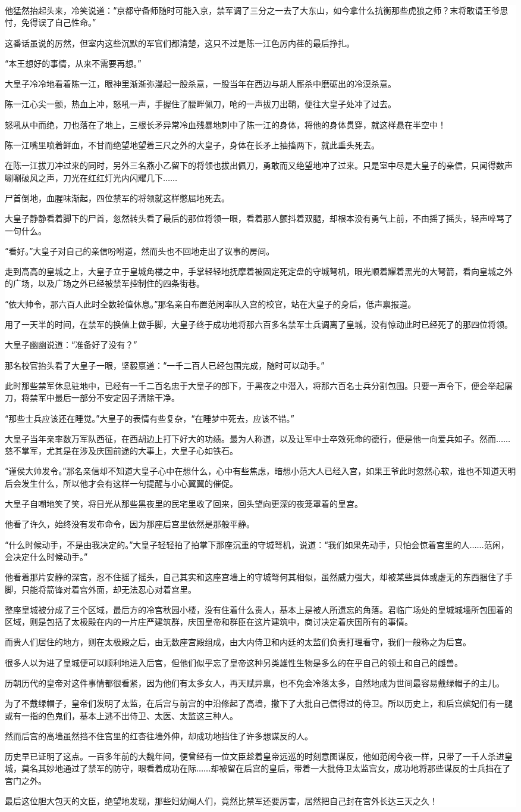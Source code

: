 他猛然抬起头来，冷笑说道：“京都守备师随时可能入京，禁军调了三分之一去了大东山，如今拿什么抗衡那些虎狼之师？末将敢请王爷思忖，免得误了自己性命。”

这番话虽说的厉然，但室内这些沉默的军官们都清楚，这只不过是陈一江色厉内荏的最后挣扎。

“本王想好的事情，从来不需要再想。”

大皇子冷冷地看着陈一江，眼神里渐渐弥漫起一股杀意，一股当年在西边与胡人厮杀中磨砺出的冷漠杀意。

陈一江心尖一颤，热血上冲，怒吼一声，手握住了腰畔佩刀，呛的一声拔刀出鞘，便往大皇子处冲了过去。

怒吼从中而绝，刀也落在了地上，三根长矛异常冷血残暴地刺中了陈一江的身体，将他的身体贯穿，就这样悬在半空中！

陈一江嘴里喷着鲜血，不甘而绝望地望着三尺之外的大皇子，身体在长矛上抽搐两下，就此垂头死去。

在陈一江拔刀冲过来的同时，另外三名燕小乙留下的将领也拔出佩刀，勇敢而又绝望地冲了过来。只是室中尽是大皇子的亲信，只闻得数声唰唰破风之声，刀光在红红灯光内闪耀几下……

尸首倒地，血腥味渐起，四位禁军的将领就这样憋屈地死去。

大皇子静静看着脚下的尸首，忽然转头看了最后的那位将领一眼，看着那人颤抖着双腿，却根本没有勇气上前，不由摇了摇头，轻声啐骂了一句什么。

“看好。”大皇子对自己的亲信吩咐道，然而头也不回地走出了议事的房间。

走到高高的皇城之上，大皇子立于皇城角楼之中，手掌轻轻地抚摩着被固定死定盘的守城弩机，眼光顺着耀着黑光的大弩箭，看向皇城之外的广场，以及广场之外已经被禁军控制住的四条街巷。

“依大帅令，那六百人此时全数轮值休息。”那名亲自布置范闲率队入宫的校官，站在大皇子的身后，低声禀报道。

用了一天半的时间，在禁军的换值上做手脚，大皇子终于成功地将那六百多名禁军士兵调离了皇城，没有惊动此时已经死了的那四位将领。

大皇子幽幽说道：“准备好了没有？”

那名校官抬头看了大皇子一眼，坚毅禀道：“一千二百人已经包围完成，随时可以动手。”

此时那些禁军休息驻地中，已经有一千二百名忠于大皇子的部下，于黑夜之中潜入，将那六百名士兵分割包围。只要一声令下，便会举起屠刀，将禁军中最后一部分不安定因子清除干净。

“那些士兵应该还在睡觉。”大皇子的表情有些复杂，“在睡梦中死去，应该不错。”

大皇子当年亲率数万军队西征，在西胡边上打下好大的功绩。最为人称道，以及让军中士卒效死命的德行，便是他一向爱兵如子。然而……慈不掌军，尤其是在涉及庆国前途的大事上，大皇子心如铁石。

“谨侯大帅发令。”那名亲信却不知道大皇子心中在想什么，心中有些焦虑，暗想小范大人已经入宫，如果王爷此时忽然心软，谁也不知道天明后会发生什么，所以他才会有这样一句提醒与小心翼翼的催促。

大皇子自嘲地笑了笑，将目光从那些黑夜里的民宅里收了回来，回头望向更深的夜笼罩着的皇宫。

他看了许久，始终没有发布命令，因为那座后宫里依然是那般平静。

“什么时候动手，不是由我决定的。”大皇子轻轻拍了拍掌下那座沉重的守城弩机，说道：“我们如果先动手，只怕会惊着宫里的人……范闲，会决定什么时候动手。”

他看着那片安静的深宫，忍不住摇了摇头，自己其实和这座宫墙上的守城弩何其相似，虽然威力强大，却被某些具体或虚无的东西捆住了手脚，只能将箭锋对着宫外面，却无法忍心对着宫里。

整座皇城被分成了三个区域，最后方的冷宫秋园小楼，没有住着什么贵人，基本上是被人所遗忘的角落。君临广场处的皇城城墙所包围着的区域，则是包括了太极殿在内的一片庄严建筑群，庆国皇帝和群臣在这片建筑中，商讨决定着庆国所有的事情。

而贵人们居住的地方，则在太极殿之后，由无数座宫殿组成，由大内侍卫和内廷的太监们负责打理看守，我们一般称之为后宫。

很多人以为进了皇城便可以顺利地进入后宫，但他们似乎忘了皇帝这种另类雄性生物是多么的在乎自己的领土和自己的雌兽。

历朝历代的皇帝对这件事情都很看紧，因为他们有太多女人，再天赋异禀，也不免会冷落太多，自然地成为世间最容易戴绿帽子的主儿。

为了不戴绿帽子，皇帝们发明了太监，在后宫与前宫的中沿修起了高墙，撒下了大批自己信得过的侍卫。所以历史上，和后宫嫔妃们有一腿或有一指的色鬼们，基本上逃不出侍卫、太医、太监这三种人。

然而后宫的高墙虽然挡不住宫里的红杏往墙外伸，却成功地挡住了许多想谋反的人。

历史早已证明了这点。一百多年前的大魏年间，便曾经有一位文臣趁着皇帝远巡的时刻意图谋反，他如范闲今夜一样，只带了一千人杀进皇城，莫名其妙地通过了禁军的防守，眼看着成功在际……却被留在后宫的皇后，带着一大批侍卫太监宫女，成功地将那些谋反的士兵挡在了宫门之外。

最后这位胆大包天的文臣，绝望地发现，那些妇幼阉人们，竟然比禁军还要厉害，居然把自己封在宫外长达三天之久！
